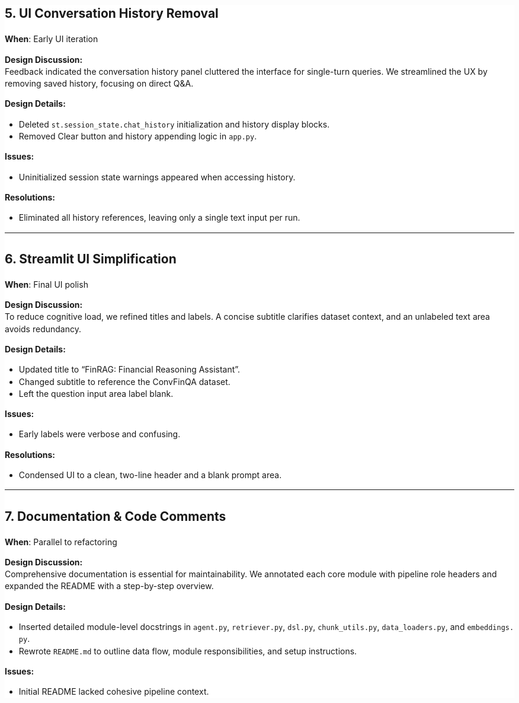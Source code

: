 
## 5. UI Conversation History Removal

**When**: Early UI iteration

**Design Discussion:**  
Feedback indicated the conversation history panel cluttered the interface for single-turn queries. We streamlined the UX by removing saved history, focusing on direct Q&A.

**Design Details:**  
- Deleted `st.session_state.chat_history` initialization and history display blocks.  
- Removed Clear button and history appending logic in `app.py`.

**Issues:**  
- Uninitialized session state warnings appeared when accessing history.

**Resolutions:**  
- Eliminated all history references, leaving only a single text input per run.

---

## 6. Streamlit UI Simplification

**When**: Final UI polish

**Design Discussion:**  
To reduce cognitive load, we refined titles and labels. A concise subtitle clarifies dataset context, and an unlabeled text area avoids redundancy.

**Design Details:**  
- Updated title to “FinRAG: Financial Reasoning Assistant”.  
- Changed subtitle to reference the ConvFinQA dataset.  
- Left the question input area label blank.

**Issues:**  
- Early labels were verbose and confusing.

**Resolutions:**  
- Condensed UI to a clean, two-line header and a blank prompt area.

---

## 7. Documentation & Code Comments

**When**: Parallel to refactoring

**Design Discussion:**  
Comprehensive documentation is essential for maintainability. We annotated each core module with pipeline role headers and expanded the README with a step-by-step overview.

**Design Details:**  
- Inserted detailed module-level docstrings in `agent.py`, `retriever.py`, `dsl.py`, `chunk_utils.py`, `data_loaders.py`, and `embeddings.py`.  
- Rewrote `README.md` to outline data flow, module responsibilities, and setup instructions.

**Issues:**  
- Initial README lacked cohesive pipeline context.
